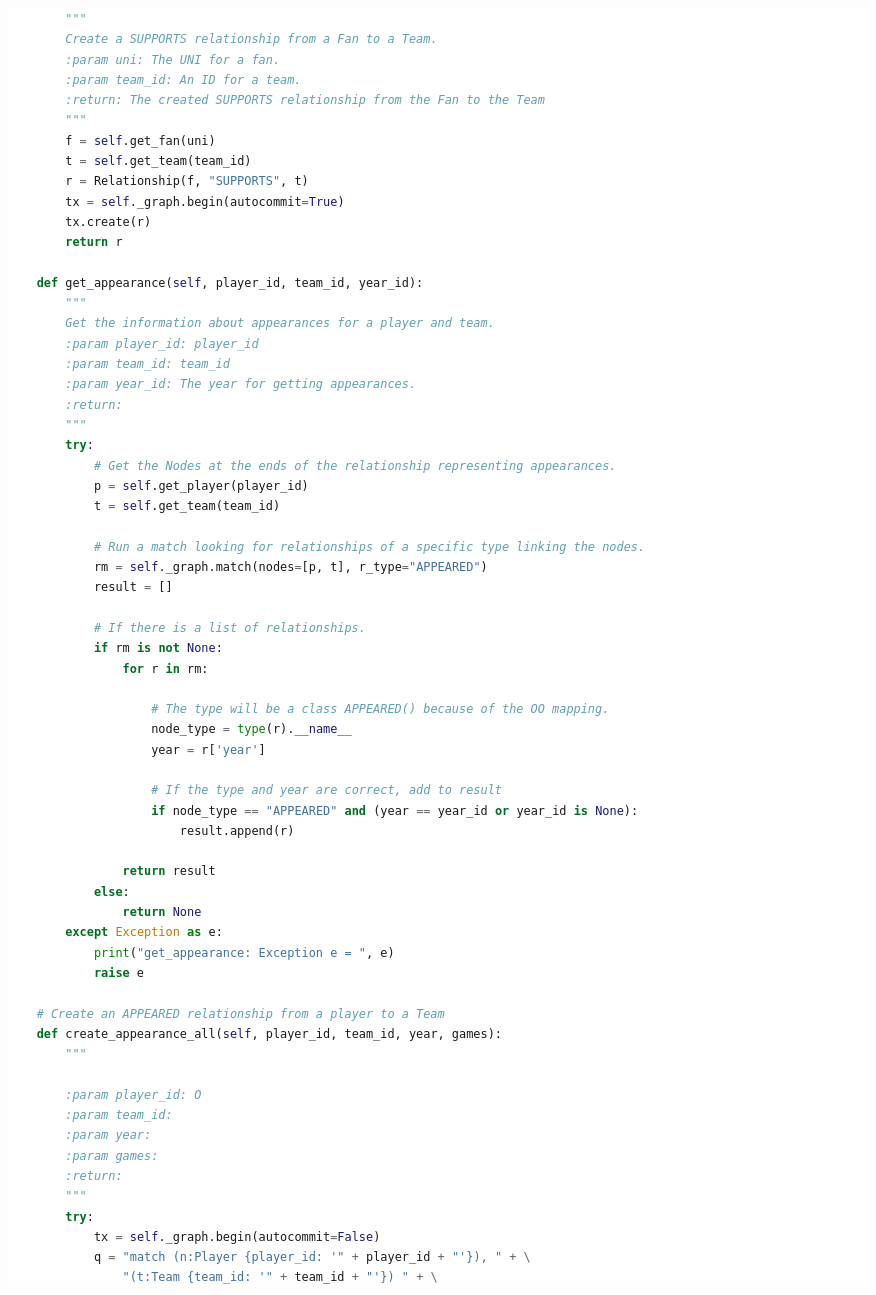 ```python
        """
        Create a SUPPORTS relationship from a Fan to a Team.
        :param uni: The UNI for a fan.
        :param team_id: An ID for a team.
        :return: The created SUPPORTS relationship from the Fan to the Team
        """
        f = self.get_fan(uni)
        t = self.get_team(team_id)
        r = Relationship(f, "SUPPORTS", t)
        tx = self._graph.begin(autocommit=True)
        tx.create(r)
        return r

    def get_appearance(self, player_id, team_id, year_id):
        """
        Get the information about appearances for a player and team.
        :param player_id: player_id
        :param team_id: team_id
        :param year_id: The year for getting appearances.
        :return:
        """
        try:
            # Get the Nodes at the ends of the relationship representing appearances.
            p = self.get_player(player_id)
            t = self.get_team(team_id)

            # Run a match looking for relationships of a specific type linking the nodes.
            rm = self._graph.match(nodes=[p, t], r_type="APPEARED")
            result = []

            # If there is a list of relationships.
            if rm is not None:
                for r in rm:

                    # The type will be a class APPEARED() because of the OO mapping.
                    node_type = type(r).__name__
                    year = r['year']

                    # If the type and year are correct, add to result
                    if node_type == "APPEARED" and (year == year_id or year_id is None):
                        result.append(r)

                return result
            else:
                return None
        except Exception as e:
            print("get_appearance: Exception e = ", e)
            raise e

    # Create an APPEARED relationship from a player to a Team
    def create_appearance_all(self, player_id, team_id, year, games):
        """

        :param player_id: O
        :param team_id:
        :param year:
        :param games:
        :return:
        """
        try:
            tx = self._graph.begin(autocommit=False)
            q = "match (n:Player {player_id: '" + player_id + "'}), " + \
                "(t:Team {team_id: '" + team_id + "'}) " + \
```